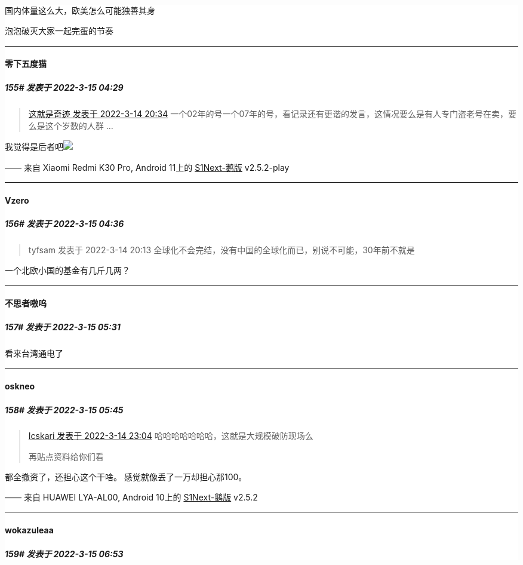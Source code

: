 国内体量这么大，欧美怎么可能独善其身

泡泡破灭大家一起完蛋的节奏

*****

####  零下五度猫  
##### 155#       发表于 2022-3-15 04:29

<blockquote><a href="httphttps://bbs.saraba1st.com/2b/forum.php?mod=redirect&amp;goto=findpost&amp;pid=55043327&amp;ptid=2057880" target="_blank">这就是奇迹 发表于 2022-3-14 20:34</a>
一个02年的号一个07年的号，看记录还有更谐的发言，这情况要么是有人专门盗老号在卖，要么是这个岁数的人群 ...</blockquote>
我觉得是后者吧<img src="https://static.saraba1st.com/image/smiley/face2017/024.png" referrerpolicy="no-referrer">

—— 来自 Xiaomi Redmi K30 Pro, Android 11上的 [S1Next-鹅版](https://github.com/ykrank/S1-Next/releases) v2.5.2-play

*****

####  Vzero  
##### 156#       发表于 2022-3-15 04:36

<blockquote>tyfsam 发表于 2022-3-14 20:13
全球化不会完结，没有中国的全球化而已，别说不可能，30年前不就是</blockquote>
一个北欧小国的基金有几斤几两？

*****

####  不思者嗷呜  
##### 157#       发表于 2022-3-15 05:31

看来台湾通电了

*****

####  oskneo  
##### 158#       发表于 2022-3-15 05:45

<blockquote><a href="httphttps://bbs.saraba1st.com/2b/forum.php?mod=redirect&amp;goto=findpost&amp;pid=55045063&amp;ptid=2057880" target="_blank">Icskari 发表于 2022-3-14 23:04</a>
哈哈哈哈哈哈哈，这就是大规模破防现场么

再贴点资料给你们看</blockquote>
都全撤资了，还担心这个干啥。
感觉就像丢了一万却担心那100。

—— 来自 HUAWEI LYA-AL00, Android 10上的 [S1Next-鹅版](https://github.com/ykrank/S1-Next/releases) v2.5.2



*****

####  wokazuleaa  
##### 159#       发表于 2022-3-15 06:53
